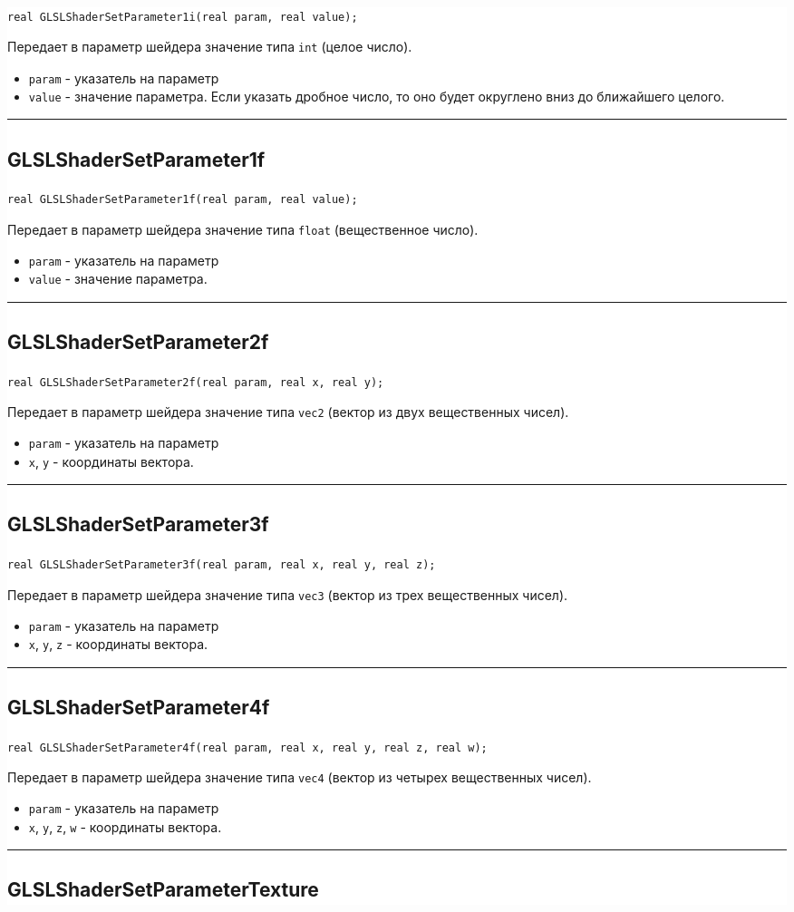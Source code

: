 `real GLSLShaderSetParameter1i(real param, real value);`

Передает в параметр шейдера значение типа `int` (целое число).

- `param` - указатель на параметр
- `value` - значение параметра. Если указать дробное число, то оно будет округлено вниз до ближайшего целого.

---

## GLSLShaderSetParameter1f

`real GLSLShaderSetParameter1f(real param, real value);`

Передает в параметр шейдера значение типа `float` (вещественное число).

- `param` - указатель на параметр
- `value` - значение параметра.

---

## GLSLShaderSetParameter2f

`real GLSLShaderSetParameter2f(real param, real x, real y);`

Передает в параметр шейдера значение типа `vec2` (вектор из двух вещественных чисел).

- `param` - указатель на параметр
- `x`, `y` - координаты вектора.

---

## GLSLShaderSetParameter3f

`real GLSLShaderSetParameter3f(real param, real x, real y, real z);`

Передает в параметр шейдера значение типа `vec3` (вектор из трех вещественных чисел).

- `param` - указатель на параметр
- `x`, `y`, `z` - координаты вектора.

---

## GLSLShaderSetParameter4f

`real GLSLShaderSetParameter4f(real param, real x, real y, real z, real w);`

Передает в параметр шейдера значение типа `vec4` (вектор из четырех вещественных чисел).

- `param` - указатель на параметр
- `x`, `y`, `z`, `w` - координаты вектора.

---

## GLSLShaderSetParameterTexture
